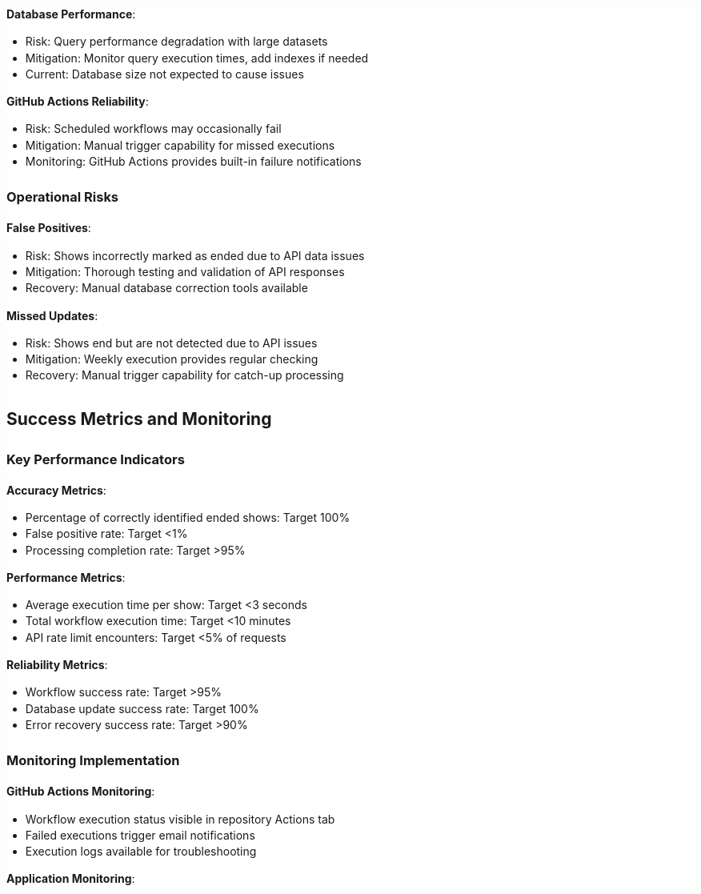 **Database Performance**:

- Risk: Query performance degradation with large datasets
- Mitigation: Monitor query execution times, add indexes if needed
- Current: Database size not expected to cause issues

**GitHub Actions Reliability**:

- Risk: Scheduled workflows may occasionally fail
- Mitigation: Manual trigger capability for missed executions
- Monitoring: GitHub Actions provides built-in failure notifications

### Operational Risks

**False Positives**:

- Risk: Shows incorrectly marked as ended due to API data issues
- Mitigation: Thorough testing and validation of API responses
- Recovery: Manual database correction tools available

**Missed Updates**:

- Risk: Shows end but are not detected due to API issues
- Mitigation: Weekly execution provides regular checking
- Recovery: Manual trigger capability for catch-up processing

## Success Metrics and Monitoring

### Key Performance Indicators

**Accuracy Metrics**:

- Percentage of correctly identified ended shows: Target 100%
- False positive rate: Target <1%
- Processing completion rate: Target >95%

**Performance Metrics**:

- Average execution time per show: Target <3 seconds
- Total workflow execution time: Target <10 minutes
- API rate limit encounters: Target <5% of requests

**Reliability Metrics**:

- Workflow success rate: Target >95%
- Database update success rate: Target 100%
- Error recovery success rate: Target >90%

### Monitoring Implementation

**GitHub Actions Monitoring**:

- Workflow execution status visible in repository Actions tab
- Failed executions trigger email notifications
- Execution logs available for troubleshooting

**Application Monitoring**:
